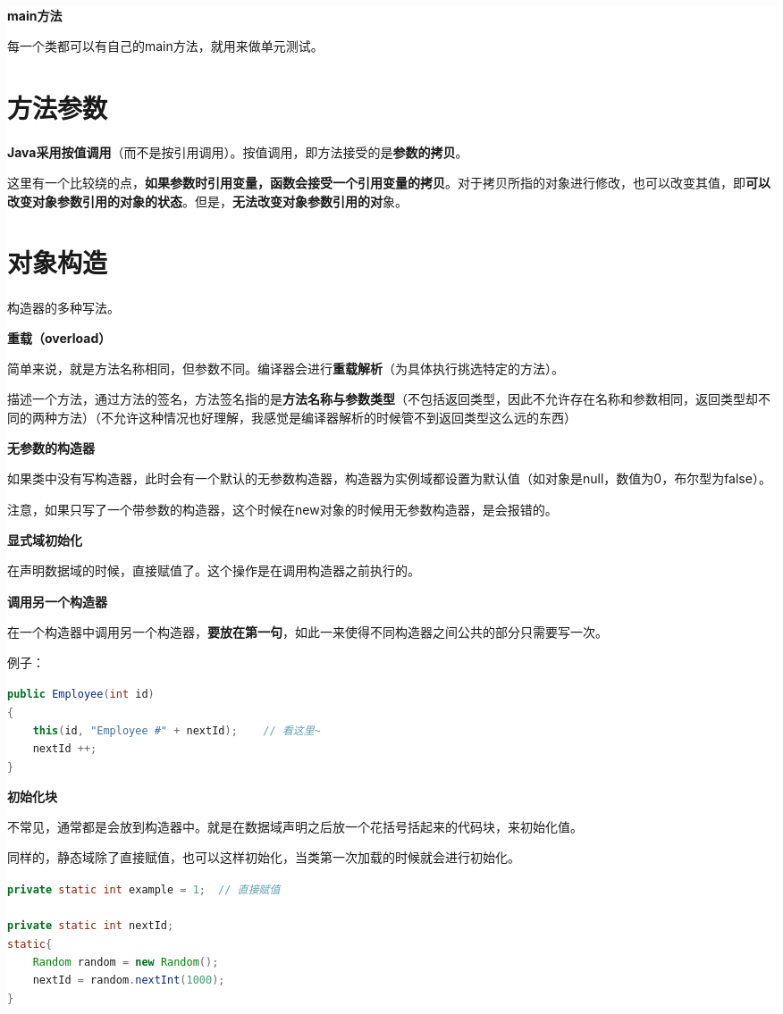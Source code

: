 **main方法**

每一个类都可以有自己的main方法，就用来做单元测试。

# 方法参数

**Java采用按值调用**（而不是按引用调用）。按值调用，即方法接受的是**参数的拷贝**。

这里有一个比较绕的点，**如果参数时引用变量，函数会接受一个引用变量的拷贝**。对于拷贝所指的对象进行修改，也可以改变其值，即**可以改变对象参数引用的对象的状态**。但是，**无法改变对象参数引用的对**象。

# 对象构造

构造器的多种写法。

**重载（overload）**

简单来说，就是方法名称相同，但参数不同。编译器会进行**重载解析**（为具体执行挑选特定的方法）。

描述一个方法，通过方法的签名，方法签名指的是**方法名称与参数类型**（不包括返回类型，因此不允许存在名称和参数相同，返回类型却不同的两种方法）（不允许这种情况也好理解，我感觉是编译器解析的时候管不到返回类型这么远的东西）

**无参数的构造器**

如果类中没有写构造器，此时会有一个默认的无参数构造器，构造器为实例域都设置为默认值（如对象是null，数值为0，布尔型为false）。

注意，如果只写了一个带参数的构造器，这个时候在new对象的时候用无参数构造器，是会报错的。

**显式域初始化**

在声明数据域的时候，直接赋值了。这个操作是在调用构造器之前执行的。

**调用另一个构造器**

在一个构造器中调用另一个构造器，**要放在第一句**，如此一来使得不同构造器之间公共的部分只需要写一次。

例子：

```java
public Employee(int id)
{
    this(id, "Employee #" + nextId);	// 看这里~
    nextId ++;
}
```

**初始化块**

不常见，通常都是会放到构造器中。就是在数据域声明之后放一个花括号括起来的代码块，来初始化值。

同样的，静态域除了直接赋值，也可以这样初始化，当类第一次加载的时候就会进行初始化。

```java
private static int example = 1;  // 直接赋值

private static int nextId;
static{
    Random random = new Random();
    nextId = random.nextInt(1000);
}
```
